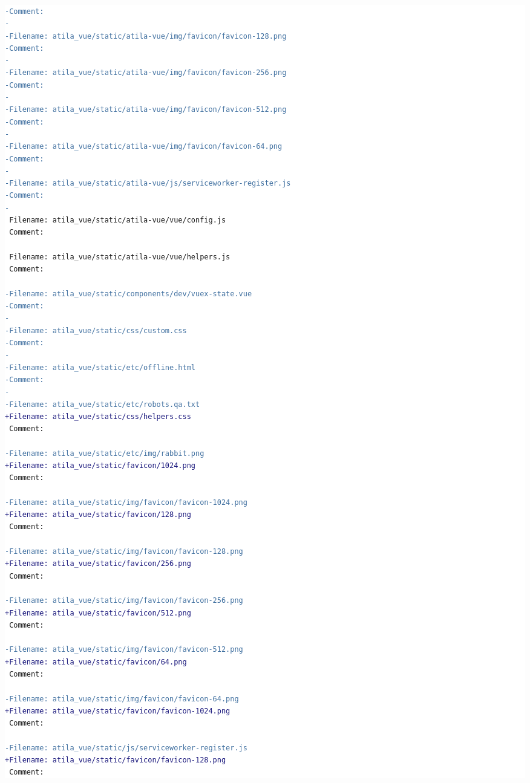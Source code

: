 ```diff
-Comment: 
-
-Filename: atila_vue/static/atila-vue/img/favicon/favicon-128.png
-Comment: 
-
-Filename: atila_vue/static/atila-vue/img/favicon/favicon-256.png
-Comment: 
-
-Filename: atila_vue/static/atila-vue/img/favicon/favicon-512.png
-Comment: 
-
-Filename: atila_vue/static/atila-vue/img/favicon/favicon-64.png
-Comment: 
-
-Filename: atila_vue/static/atila-vue/js/serviceworker-register.js
-Comment: 
-
 Filename: atila_vue/static/atila-vue/vue/config.js
 Comment: 
 
 Filename: atila_vue/static/atila-vue/vue/helpers.js
 Comment: 
 
-Filename: atila_vue/static/components/dev/vuex-state.vue
-Comment: 
-
-Filename: atila_vue/static/css/custom.css
-Comment: 
-
-Filename: atila_vue/static/etc/offline.html
-Comment: 
-
-Filename: atila_vue/static/etc/robots.qa.txt
+Filename: atila_vue/static/css/helpers.css
 Comment: 
 
-Filename: atila_vue/static/etc/img/rabbit.png
+Filename: atila_vue/static/favicon/1024.png
 Comment: 
 
-Filename: atila_vue/static/img/favicon/favicon-1024.png
+Filename: atila_vue/static/favicon/128.png
 Comment: 
 
-Filename: atila_vue/static/img/favicon/favicon-128.png
+Filename: atila_vue/static/favicon/256.png
 Comment: 
 
-Filename: atila_vue/static/img/favicon/favicon-256.png
+Filename: atila_vue/static/favicon/512.png
 Comment: 
 
-Filename: atila_vue/static/img/favicon/favicon-512.png
+Filename: atila_vue/static/favicon/64.png
 Comment: 
 
-Filename: atila_vue/static/img/favicon/favicon-64.png
+Filename: atila_vue/static/favicon/favicon-1024.png
 Comment: 
 
-Filename: atila_vue/static/js/serviceworker-register.js
+Filename: atila_vue/static/favicon/favicon-128.png
 Comment: 
```